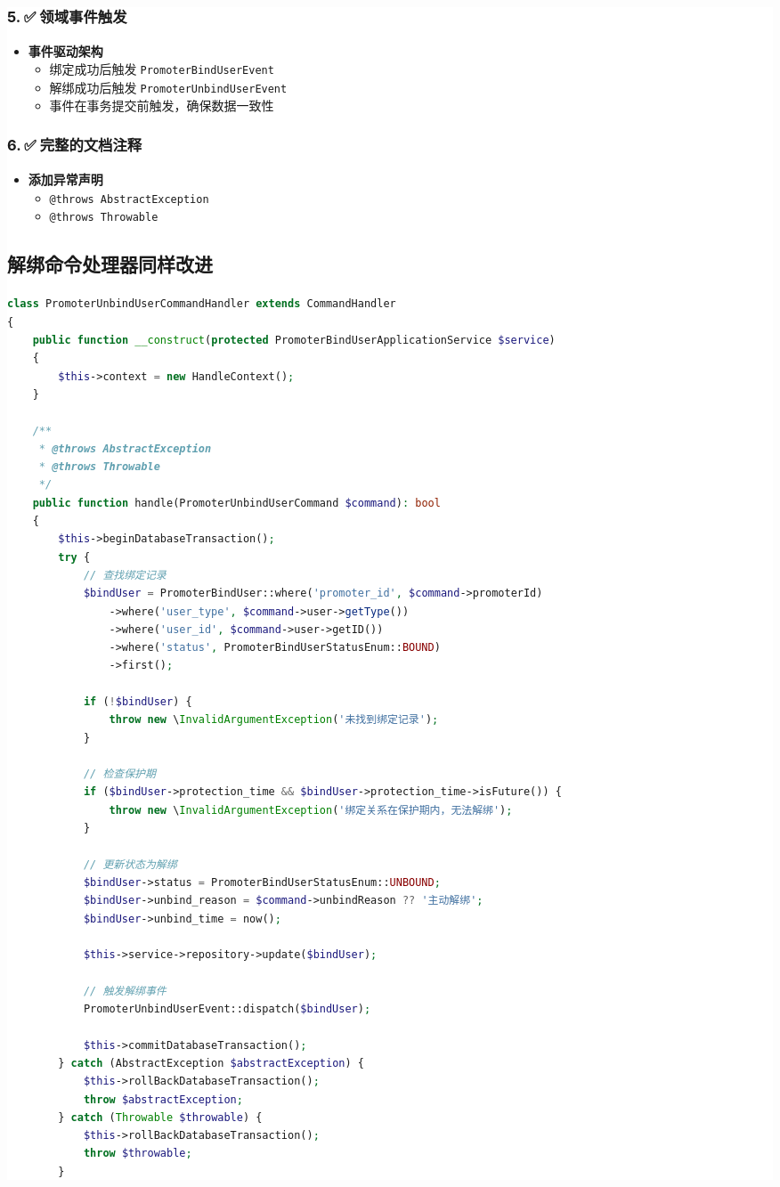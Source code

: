 ### 5. ✅ 领域事件触发
- **事件驱动架构**
  - 绑定成功后触发 `PromoterBindUserEvent`
  - 解绑成功后触发 `PromoterUnbindUserEvent`
  - 事件在事务提交前触发，确保数据一致性

### 6. ✅ 完整的文档注释
- **添加异常声明**
  - `@throws AbstractException`
  - `@throws Throwable`

## 解绑命令处理器同样改进

```php
class PromoterUnbindUserCommandHandler extends CommandHandler
{
    public function __construct(protected PromoterBindUserApplicationService $service)
    {
        $this->context = new HandleContext();
    }

    /**
     * @throws AbstractException
     * @throws Throwable
     */
    public function handle(PromoterUnbindUserCommand $command): bool
    {
        $this->beginDatabaseTransaction();
        try {
            // 查找绑定记录
            $bindUser = PromoterBindUser::where('promoter_id', $command->promoterId)
                ->where('user_type', $command->user->getType())
                ->where('user_id', $command->user->getID())
                ->where('status', PromoterBindUserStatusEnum::BOUND)
                ->first();

            if (!$bindUser) {
                throw new \InvalidArgumentException('未找到绑定记录');
            }

            // 检查保护期
            if ($bindUser->protection_time && $bindUser->protection_time->isFuture()) {
                throw new \InvalidArgumentException('绑定关系在保护期内，无法解绑');
            }

            // 更新状态为解绑
            $bindUser->status = PromoterBindUserStatusEnum::UNBOUND;
            $bindUser->unbind_reason = $command->unbindReason ?? '主动解绑';
            $bindUser->unbind_time = now();

            $this->service->repository->update($bindUser);

            // 触发解绑事件
            PromoterUnbindUserEvent::dispatch($bindUser);

            $this->commitDatabaseTransaction();
        } catch (AbstractException $abstractException) {
            $this->rollBackDatabaseTransaction();
            throw $abstractException;
        } catch (Throwable $throwable) {
            $this->rollBackDatabaseTransaction();
            throw $throwable;
        }
```